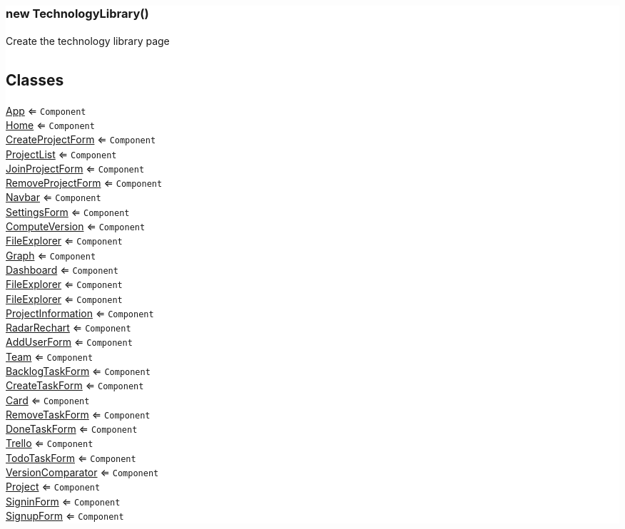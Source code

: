 ### new TechnologyLibrary()
Create the technology library page

## Classes

<dl>
<dt><a href="#App">App</a> ⇐ <code>Component</code></dt>
<dd></dd>
<dt><a href="#Home">Home</a> ⇐ <code>Component</code></dt>
<dd></dd>
<dt><a href="#CreateProjectForm">CreateProjectForm</a> ⇐ <code>Component</code></dt>
<dd></dd>
<dt><a href="#ProjectList">ProjectList</a> ⇐ <code>Component</code></dt>
<dd></dd>
<dt><a href="#JoinProjectForm">JoinProjectForm</a> ⇐ <code>Component</code></dt>
<dd></dd>
<dt><a href="#RemoveProjectForm">RemoveProjectForm</a> ⇐ <code>Component</code></dt>
<dd></dd>
<dt><a href="#Navbar">Navbar</a> ⇐ <code>Component</code></dt>
<dd></dd>
<dt><a href="#SettingsForm">SettingsForm</a> ⇐ <code>Component</code></dt>
<dd></dd>
<dt><a href="#ComputeVersion">ComputeVersion</a> ⇐ <code>Component</code></dt>
<dd></dd>
<dt><a href="#FileExplorer">FileExplorer</a> ⇐ <code>Component</code></dt>
<dd></dd>
<dt><a href="#Graph">Graph</a> ⇐ <code>Component</code></dt>
<dd></dd>
<dt><a href="#Dashboard">Dashboard</a> ⇐ <code>Component</code></dt>
<dd></dd>
<dt><a href="#FileExplorer">FileExplorer</a> ⇐ <code>Component</code></dt>
<dd></dd>
<dt><a href="#FileExplorer">FileExplorer</a> ⇐ <code>Component</code></dt>
<dd></dd>
<dt><a href="#ProjectInformation">ProjectInformation</a> ⇐ <code>Component</code></dt>
<dd></dd>
<dt><a href="#RadarRechart">RadarRechart</a> ⇐ <code>Component</code></dt>
<dd></dd>
<dt><a href="#AddUserForm">AddUserForm</a> ⇐ <code>Component</code></dt>
<dd></dd>
<dt><a href="#Team">Team</a> ⇐ <code>Component</code></dt>
<dd></dd>
<dt><a href="#BacklogTaskForm">BacklogTaskForm</a> ⇐ <code>Component</code></dt>
<dd></dd>
<dt><a href="#CreateTaskForm">CreateTaskForm</a> ⇐ <code>Component</code></dt>
<dd></dd>
<dt><a href="#Card">Card</a> ⇐ <code>Component</code></dt>
<dd></dd>
<dt><a href="#RemoveTaskForm">RemoveTaskForm</a> ⇐ <code>Component</code></dt>
<dd></dd>
<dt><a href="#DoneTaskForm">DoneTaskForm</a> ⇐ <code>Component</code></dt>
<dd></dd>
<dt><a href="#Trello">Trello</a> ⇐ <code>Component</code></dt>
<dd></dd>
<dt><a href="#TodoTaskForm">TodoTaskForm</a> ⇐ <code>Component</code></dt>
<dd></dd>
<dt><a href="#VersionComparator">VersionComparator</a> ⇐ <code>Component</code></dt>
<dd></dd>
<dt><a href="#Project">Project</a> ⇐ <code>Component</code></dt>
<dd></dd>
<dt><a href="#SigninForm">SigninForm</a> ⇐ <code>Component</code></dt>
<dd></dd>
<dt><a href="#SignupForm">SignupForm</a> ⇐ <code>Component</code></dt>